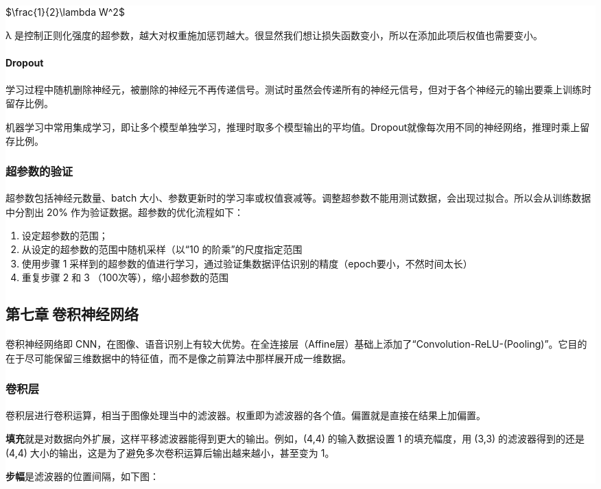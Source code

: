$\frac{1}{2}\lambda W^2$

λ 是控制正则化强度的超参数，越大对权重施加惩罚越大。很显然我们想让损失函数变小，所以在添加此项后权值也需要变小。

#### Dropout

学习过程中随机删除神经元，被删除的神经元不再传递信号。测试时虽然会传递所有的神经元信号，但对于各个神经元的输出要乘上训练时留存比例。

机器学习中常用集成学习，即让多个模型单独学习，推理时取多个模型输出的平均值。Dropout就像每次用不同的神经网络，推理时乘上留存比例。

### 超参数的验证

超参数包括神经元数量、batch 大小、参数更新时的学习率或权值衰减等。调整超参数不能用测试数据，会出现过拟合。所以会从训练数据中分割出 20% 作为验证数据。超参数的优化流程如下：

1. 设定超参数的范围；
2. 从设定的超参数的范围中随机采样（以“10 的阶乘”的尺度指定范围
3. 使用步骤 1 采样到的超参数的值进行学习，通过验证集数据评估识别的精度（epoch要小，不然时间太长）
4. 重复步骤 2 和 3 （100次等），缩小超参数的范围

## 第七章 卷积神经网络

卷积神经网络即 CNN，在图像、语音识别上有较大优势。在全连接层（Affine层）基础上添加了“Convolution-ReLU-(Pooling)”。它目的在于尽可能保留三维数据中的特征值，而不是像之前算法中那样展开成一维数据。

### 卷积层

卷积层进行卷积运算，相当于图像处理当中的滤波器。权重即为滤波器的各个值。偏置就是直接在结果上加偏置。

**填充**就是对数据向外扩展，这样平移滤波器能得到更大的输出。例如，(4,4) 的输入数据设置 1 的填充幅度，用 (3,3) 的滤波器得到的还是 (4,4) 大小的输出，这是为了避免多次卷积运算后输出越来越小，甚至变为 1。

**步幅**是滤波器的位置间隔，如下图：
